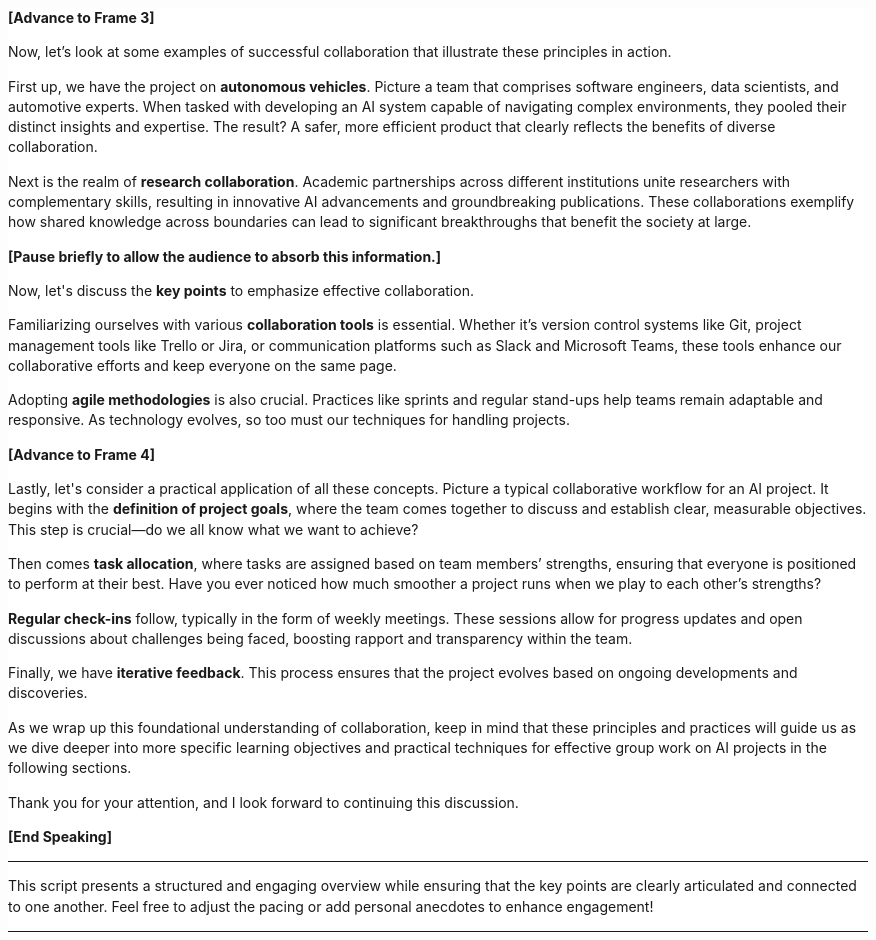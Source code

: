 **[Advance to Frame 3]**

Now, let’s look at some examples of successful collaboration that illustrate these principles in action.

First up, we have the project on **autonomous vehicles**. Picture a team that comprises software engineers, data scientists, and automotive experts. When tasked with developing an AI system capable of navigating complex environments, they pooled their distinct insights and expertise. The result? A safer, more efficient product that clearly reflects the benefits of diverse collaboration. 

Next is the realm of **research collaboration**. Academic partnerships across different institutions unite researchers with complementary skills, resulting in innovative AI advancements and groundbreaking publications. These collaborations exemplify how shared knowledge across boundaries can lead to significant breakthroughs that benefit the society at large.

**[Pause briefly to allow the audience to absorb this information.]**

Now, let's discuss the **key points** to emphasize effective collaboration.

Familiarizing ourselves with various **collaboration tools** is essential. Whether it’s version control systems like Git, project management tools like Trello or Jira, or communication platforms such as Slack and Microsoft Teams, these tools enhance our collaborative efforts and keep everyone on the same page.

Adopting **agile methodologies** is also crucial. Practices like sprints and regular stand-ups help teams remain adaptable and responsive. As technology evolves, so too must our techniques for handling projects.

**[Advance to Frame 4]**

Lastly, let's consider a practical application of all these concepts. Picture a typical collaborative workflow for an AI project. It begins with the **definition of project goals**, where the team comes together to discuss and establish clear, measurable objectives. This step is crucial—do we all know what we want to achieve?

Then comes **task allocation**, where tasks are assigned based on team members’ strengths, ensuring that everyone is positioned to perform at their best. Have you ever noticed how much smoother a project runs when we play to each other’s strengths?

**Regular check-ins** follow, typically in the form of weekly meetings. These sessions allow for progress updates and open discussions about challenges being faced, boosting rapport and transparency within the team.

Finally, we have **iterative feedback**. This process ensures that the project evolves based on ongoing developments and discoveries. 

As we wrap up this foundational understanding of collaboration, keep in mind that these principles and practices will guide us as we dive deeper into more specific learning objectives and practical techniques for effective group work on AI projects in the following sections.

Thank you for your attention, and I look forward to continuing this discussion.

**[End Speaking]**

--- 

This script presents a structured and engaging overview while ensuring that the key points are clearly articulated and connected to one another. Feel free to adjust the pacing or add personal anecdotes to enhance engagement!

---